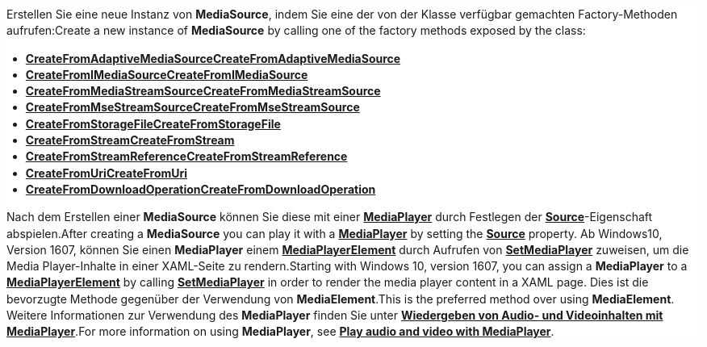 <span data-ttu-id="a65fd-109">Erstellen Sie eine neue Instanz von **MediaSource**, indem Sie eine der von der Klasse verfügbar gemachten Factory-Methoden aufrufen:</span><span class="sxs-lookup"><span data-stu-id="a65fd-109">Create a new instance of **MediaSource** by calling one of the factory methods exposed by the class:</span></span>

-   [**<span data-ttu-id="a65fd-110">CreateFromAdaptiveMediaSource</span><span class="sxs-lookup"><span data-stu-id="a65fd-110">CreateFromAdaptiveMediaSource</span></span>**](https://msdn.microsoft.com/library/windows/apps/dn930906)
-   [**<span data-ttu-id="a65fd-111">CreateFromIMediaSource</span><span class="sxs-lookup"><span data-stu-id="a65fd-111">CreateFromIMediaSource</span></span>**](https://msdn.microsoft.com/library/windows/apps/dn965527)
-   [**<span data-ttu-id="a65fd-112">CreateFromMediaStreamSource</span><span class="sxs-lookup"><span data-stu-id="a65fd-112">CreateFromMediaStreamSource</span></span>**](https://msdn.microsoft.com/library/windows/apps/dn930907)
-   [**<span data-ttu-id="a65fd-113">CreateFromMseStreamSource</span><span class="sxs-lookup"><span data-stu-id="a65fd-113">CreateFromMseStreamSource</span></span>**](https://msdn.microsoft.com/library/windows/apps/dn930908)
-   [**<span data-ttu-id="a65fd-114">CreateFromStorageFile</span><span class="sxs-lookup"><span data-stu-id="a65fd-114">CreateFromStorageFile</span></span>**](https://msdn.microsoft.com/library/windows/apps/dn930909)
-   [**<span data-ttu-id="a65fd-115">CreateFromStream</span><span class="sxs-lookup"><span data-stu-id="a65fd-115">CreateFromStream</span></span>**](https://msdn.microsoft.com/library/windows/apps/dn930910)
-   [**<span data-ttu-id="a65fd-116">CreateFromStreamReference</span><span class="sxs-lookup"><span data-stu-id="a65fd-116">CreateFromStreamReference</span></span>**](https://msdn.microsoft.com/library/windows/apps/dn930911)
-   [**<span data-ttu-id="a65fd-117">CreateFromUri</span><span class="sxs-lookup"><span data-stu-id="a65fd-117">CreateFromUri</span></span>**](https://msdn.microsoft.com/library/windows/apps/dn930912)
-   [**<span data-ttu-id="a65fd-118">CreateFromDownloadOperation</span><span class="sxs-lookup"><span data-stu-id="a65fd-118">CreateFromDownloadOperation</span></span>**](https://docs.microsoft.com/uwp/api/windows.media.core.mediasource.createfromdownloadoperation)

<span data-ttu-id="a65fd-119">Nach dem Erstellen einer **MediaSource** können Sie diese mit einer [**MediaPlayer**](https://msdn.microsoft.com/library/windows/apps/dn652535) durch Festlegen der [**Source**](https://msdn.microsoft.com/library/windows/apps/dn987010)-Eigenschaft abspielen.</span><span class="sxs-lookup"><span data-stu-id="a65fd-119">After creating a **MediaSource** you can play it with a [**MediaPlayer**](https://msdn.microsoft.com/library/windows/apps/dn652535) by setting the [**Source**](https://msdn.microsoft.com/library/windows/apps/dn987010) property.</span></span> <span data-ttu-id="a65fd-120">Ab Windows10, Version 1607, können Sie einen **MediaPlayer** einem [**MediaPlayerElement**](https://msdn.microsoft.com/library/windows/apps/Windows.UI.Xaml.Controls.MediaPlayerElement) durch Aufrufen von [**SetMediaPlayer**](https://msdn.microsoft.com/library/windows/apps/mt708764) zuweisen, um die Media Player-Inhalte in einer XAML-Seite zu rendern.</span><span class="sxs-lookup"><span data-stu-id="a65fd-120">Starting with Windows 10, version 1607, you can assign a **MediaPlayer** to a [**MediaPlayerElement**](https://msdn.microsoft.com/library/windows/apps/Windows.UI.Xaml.Controls.MediaPlayerElement) by calling [**SetMediaPlayer**](https://msdn.microsoft.com/library/windows/apps/mt708764) in order to render the media player content in a XAML page.</span></span> <span data-ttu-id="a65fd-121">Dies ist die bevorzugte Methode gegenüber der Verwendung von **MediaElement**.</span><span class="sxs-lookup"><span data-stu-id="a65fd-121">This is the preferred method over using **MediaElement**.</span></span> <span data-ttu-id="a65fd-122">Weitere Informationen zur Verwendung des **MediaPlayer** finden Sie unter [**Wiedergeben von Audio- und Videoinhalten mit MediaPlayer**](play-audio-and-video-with-mediaplayer.md).</span><span class="sxs-lookup"><span data-stu-id="a65fd-122">For more information on using **MediaPlayer**, see [**Play audio and video with MediaPlayer**](play-audio-and-video-with-mediaplayer.md).</span></span>
